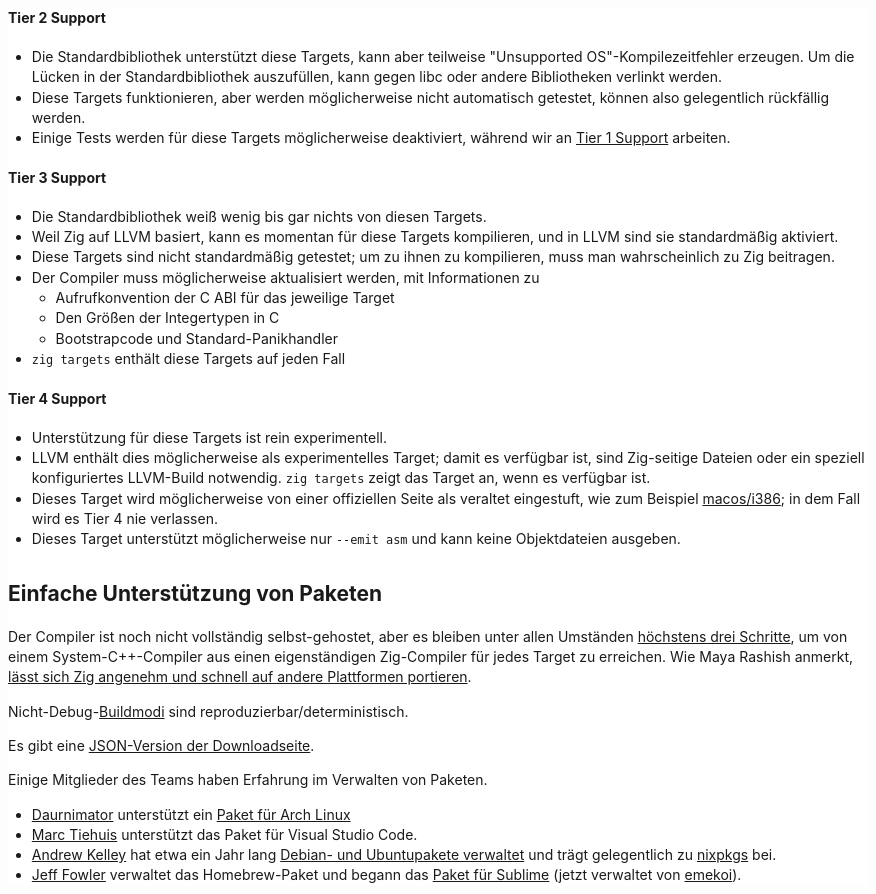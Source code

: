 #### Tier 2 Support
- Die Standardbibliothek unterstützt diese Targets, kann aber teilweise "Unsupported OS"-Kompilezeitfehler erzeugen. Um die Lücken in der Standardbibliothek auszufüllen, kann gegen libc oder andere Bibliotheken verlinkt werden.
- Diese Targets funktionieren, aber werden möglicherweise nicht automatisch getestet, können also gelegentlich rückfällig werden.
- Einige Tests werden für diese Targets möglicherweise deaktiviert, während wir an [Tier 1 Support](#tier-1-support) arbeiten.

#### Tier 3 Support

- Die Standardbibliothek weiß wenig bis gar nichts von diesen Targets.
- Weil Zig auf LLVM basiert, kann es momentan für diese Targets kompilieren, und in LLVM sind sie standardmäßig aktiviert.
- Diese Targets sind nicht standardmäßig getestet; um zu ihnen zu kompilieren, muss man wahrscheinlich zu Zig beitragen.
- Der Compiler muss möglicherweise aktualisiert werden, mit Informationen zu
  - Aufrufkonvention der C ABI für das jeweilige Target
  - Den Größen der Integertypen in C
  - Bootstrapcode und Standard-Panikhandler
- `zig targets` enthält diese Targets auf jeden Fall

#### Tier 4 Support

- Unterstützung für diese Targets ist rein experimentell.
- LLVM enthält dies möglicherweise als experimentelles Target; damit es verfügbar ist, sind Zig-seitige Dateien oder ein speziell konfiguriertes LLVM-Build notwendig. `zig targets` zeigt das Target an, wenn es verfügbar ist.
- Dieses Target wird möglicherweise von einer offiziellen Seite als veraltet eingestuft, wie zum Beispiel [macos/i386](https://support.apple.com/en-us/HT208436); in dem Fall wird es Tier 4 nie verlassen.
- Dieses Target unterstützt möglicherweise nur `--emit asm` und kann keine Objektdateien ausgeben.

## Einfache Unterstützung von Paketen

Der Compiler ist noch nicht vollständig selbst-gehostet, aber es bleiben unter allen Umständen [höchstens drei Schritte](https://github.com/ziglang/zig/issues/853), um von einem System-C++-Compiler aus einen eigenständigen Zig-Compiler für jedes Target zu erreichen. Wie Maya Rashish anmerkt, [lässt sich Zig angenehm und schnell auf andere Plattformen portieren](http://coypu.sdf.org/porting-zig.html).

Nicht-Debug-[Buildmodi](https://ziglang.org/documentation/master/#Build-Mode) sind reproduzierbar/deterministisch.

Es gibt eine [JSON-Version der Downloadseite](/download/index.json).

Einige Mitglieder des Teams haben Erfahrung im Verwalten von Paketen.

- [Daurnimator](https://github.com/daurnimator) unterstützt ein [Paket für Arch Linux](https://www.archlinux.org/packages/community/x86_64/zig/)
- [Marc Tiehuis](https://tiehuis.github.io/) unterstützt das Paket für Visual Studio Code.
- [Andrew Kelley](https://andrewkelley.me/) hat etwa ein Jahr lang [Debian- und Ubuntupakete verwaltet](https://qa.debian.org/developer.php?login=superjoe30%40gmail.com&comaint=yes) und trägt gelegentlich zu [nixpkgs](https://github.com/NixOS/nixpkgs/) bei.
- [Jeff Fowler](https://blog.jfo.click/) verwaltet das Homebrew-Paket und begann das [Paket für Sublime](https://github.com/ziglang/sublime-zig-language) (jetzt verwaltet von [emekoi](https://github.com/emekoi)).
